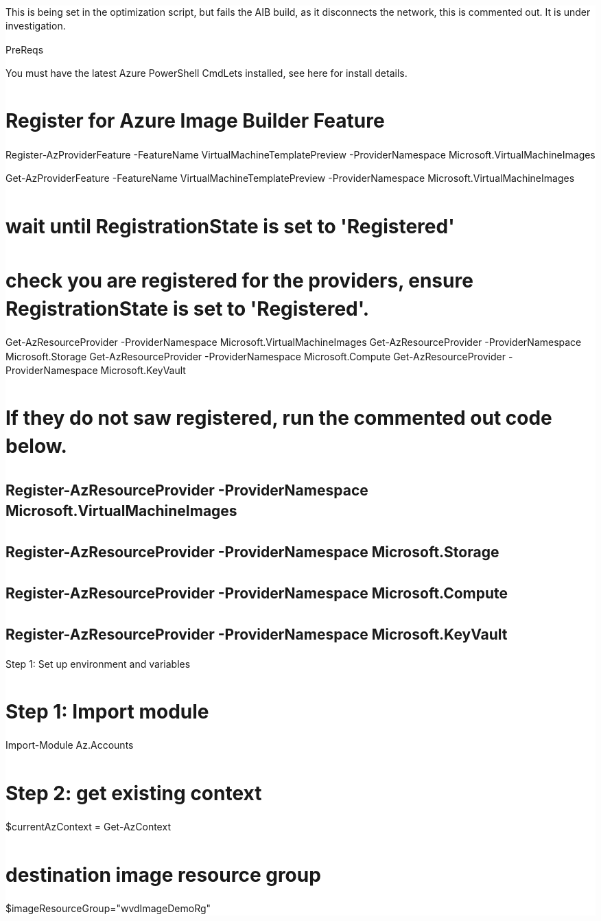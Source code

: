 This is being set in the optimization script, but fails the AIB build, as it disconnects the network, this is commented out. It is under investigation.

PreReqs

You must have the latest Azure PowerShell CmdLets installed, see here for install details.

# Register for Azure Image Builder Feature
Register-AzProviderFeature -FeatureName VirtualMachineTemplatePreview -ProviderNamespace Microsoft.VirtualMachineImages

Get-AzProviderFeature -FeatureName VirtualMachineTemplatePreview -ProviderNamespace Microsoft.VirtualMachineImages
# wait until RegistrationState is set to 'Registered'

# check you are registered for the providers, ensure RegistrationState is set to 'Registered'.
Get-AzResourceProvider -ProviderNamespace Microsoft.VirtualMachineImages
Get-AzResourceProvider -ProviderNamespace Microsoft.Storage 
Get-AzResourceProvider -ProviderNamespace Microsoft.Compute
Get-AzResourceProvider -ProviderNamespace Microsoft.KeyVault

# If they do not saw registered, run the commented out code below.

## Register-AzResourceProvider -ProviderNamespace Microsoft.VirtualMachineImages
## Register-AzResourceProvider -ProviderNamespace Microsoft.Storage
## Register-AzResourceProvider -ProviderNamespace Microsoft.Compute
## Register-AzResourceProvider -ProviderNamespace Microsoft.KeyVault
Step 1: Set up environment and variables

# Step 1: Import module
Import-Module Az.Accounts

# Step 2: get existing context
$currentAzContext = Get-AzContext

# destination image resource group
$imageResourceGroup="wvdImageDemoRg"
